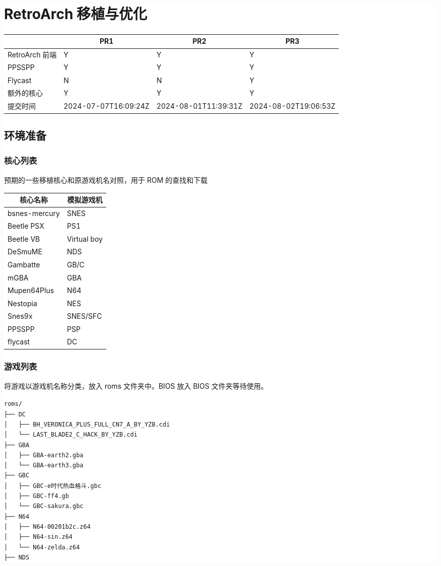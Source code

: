 
# RetroArch 移植与优化


|              | PR1                  | PR2                  | PR3                  |
| ------------ | -------------------- | -------------------- | -------------------- |
| RetroArch 前端 | Y                    | Y                    | Y                    |
| PPSSPP       | Y                    | Y                    | Y                    |
| Flycast      | N                    | N                    | Y                    |
| 额外的核心        | Y                    | Y                    | Y                    |
| 提交时间         | 2024-07-07T16:09:24Z | 2024-08-01T11:39:31Z | 2024-08-02T19:06:53Z |


## 环境准备
### 核心列表

预期的一些移植核心和原游戏机名对照，用于 ROM 的查找和下载


| 核心名称          | 模拟游戏机       |
| ------------- | ----------- |
| bsnes-mercury | SNES        |
| Beetle PSX    | PS1         |
| Beetle VB     | Virtual boy |
| DeSmuME       | NDS         |
| Gambatte      | GB/C        |
| mGBA          | GBA         |
| Mupen64Plus   | N64         |
| Nestopia      | NES         |
| Snes9x        | SNES/SFC    |
| PPSSPP        | PSP         |
| flycast       | DC          |

### 游戏列表

将游戏以游戏机名称分类，放入 roms 文件夹中。BIOS 放入 BIOS 文件夹等待使用。

```bash
roms/
├── DC
│   ├── BH_VERONICA_PLUS_FULL_CN7_A_BY_YZB.cdi
│   └── LAST_BLADE2_C_HACK_BY_YZB.cdi
├── GBA
│   ├── GBA-earth2.gba
│   └── GBA-earth3.gba
├── GBC
│   ├── GBC-e时代热血格斗.gbc
│   ├── GBC-ff4.gb
│   └── GBC-sakura.gbc
├── N64
│   ├── N64-00201b2c.z64
│   ├── N64-sin.z64
│   └── N64-zelda.z64
├── NDS
```